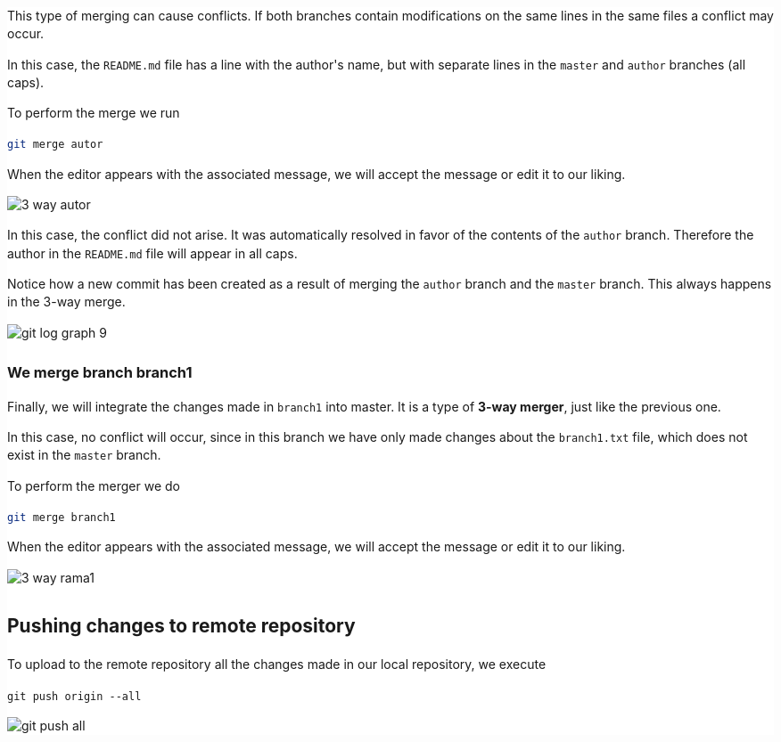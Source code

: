 This type of merging can cause conflicts. If both branches contain modifications on the same lines in the same files a conflict may occur.

In this case, the `README.md` file has a line with the author's name, but with separate lines in the `master` and `author` branches (all caps).

To perform the merge we run

```sh
git merge autor
```

When the editor appears with the associated message, we will accept the message or edit it to our liking.

![3 way autor](assets/3-way-autor.png)

In this case, the conflict did not arise. It was automatically resolved in favor of the contents of the `author` branch.
Therefore the author in the `README.md` file will appear in all caps.

Notice how a new commit has been created as a result of merging the `author` branch and the `master` branch.
This always happens in the 3-way merge.

![git log graph 9](assets/git-log-graph9.png)	


### We merge branch branch1

Finally, we will integrate the changes made in `branch1` into master.
It is a type of **3-way merger**, just like the previous one.

In this case, no conflict will occur, since in this branch we have only made changes
about the `branch1.txt` file, which does not exist in the `master` branch.

To perform the merger we do
```sh
git merge branch1
```

When the editor appears with the associated message, we will accept the message or edit it to our liking.

![3 way rama1](assets/3-way-rama1.png)	


## Pushing changes to remote repository

To upload to the remote repository all the changes made in our local repository, we execute

```
git push origin --all
```

![git push all](assets/git-push-all2.png)	

